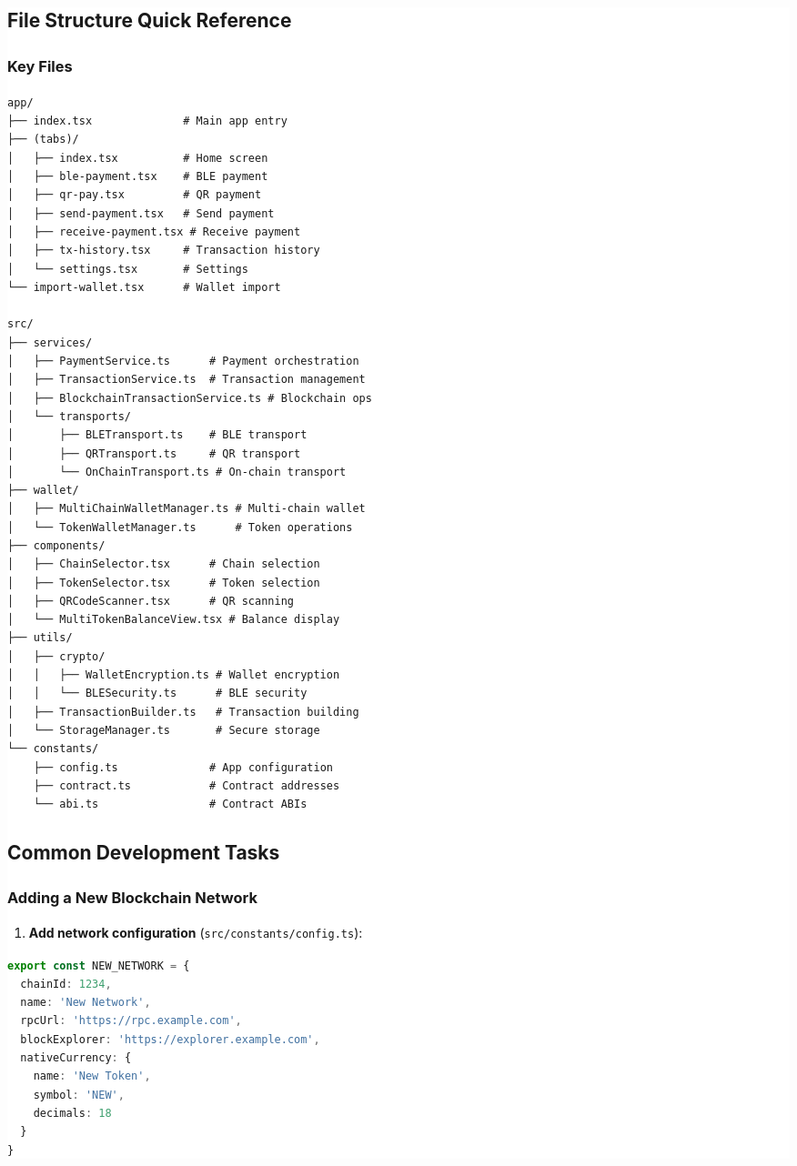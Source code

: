 ## File Structure Quick Reference

### Key Files
```
app/
├── index.tsx              # Main app entry
├── (tabs)/
│   ├── index.tsx          # Home screen
│   ├── ble-payment.tsx    # BLE payment
│   ├── qr-pay.tsx         # QR payment
│   ├── send-payment.tsx   # Send payment
│   ├── receive-payment.tsx # Receive payment
│   ├── tx-history.tsx     # Transaction history
│   └── settings.tsx       # Settings
└── import-wallet.tsx      # Wallet import

src/
├── services/
│   ├── PaymentService.ts      # Payment orchestration
│   ├── TransactionService.ts  # Transaction management
│   ├── BlockchainTransactionService.ts # Blockchain ops
│   └── transports/
│       ├── BLETransport.ts    # BLE transport
│       ├── QRTransport.ts     # QR transport
│       └── OnChainTransport.ts # On-chain transport
├── wallet/
│   ├── MultiChainWalletManager.ts # Multi-chain wallet
│   └── TokenWalletManager.ts      # Token operations
├── components/
│   ├── ChainSelector.tsx      # Chain selection
│   ├── TokenSelector.tsx      # Token selection
│   ├── QRCodeScanner.tsx      # QR scanning
│   └── MultiTokenBalanceView.tsx # Balance display
├── utils/
│   ├── crypto/
│   │   ├── WalletEncryption.ts # Wallet encryption
│   │   └── BLESecurity.ts      # BLE security
│   ├── TransactionBuilder.ts   # Transaction building
│   └── StorageManager.ts       # Secure storage
└── constants/
    ├── config.ts              # App configuration
    ├── contract.ts            # Contract addresses
    └── abi.ts                 # Contract ABIs
```

## Common Development Tasks

### Adding a New Blockchain Network

1. **Add network configuration** (`src/constants/config.ts`):
```typescript
export const NEW_NETWORK = {
  chainId: 1234,
  name: 'New Network',
  rpcUrl: 'https://rpc.example.com',
  blockExplorer: 'https://explorer.example.com',
  nativeCurrency: {
    name: 'New Token',
    symbol: 'NEW',
    decimals: 18
  }
}
```